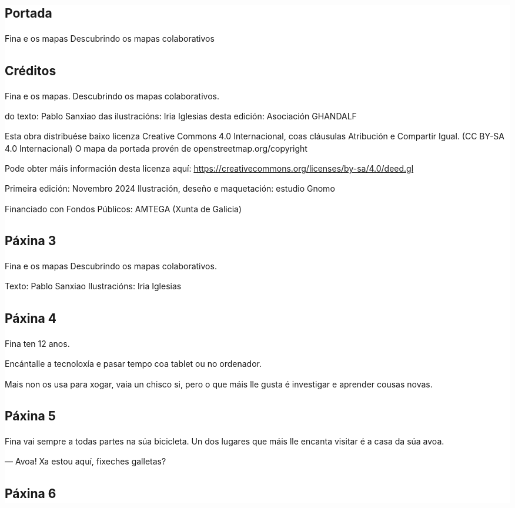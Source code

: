 ## Portada

Fina e os mapas
Descubrindo os mapas colaborativos

## Créditos

Fina e os mapas. Descubrindo os mapas colaborativos.

do texto: Pablo Sanxiao
das ilustracións: Iria Iglesias
desta edición: Asociación GHANDALF

Esta obra distribuése baixo licenza
Creative Commons 4.0 Internacional,
coas cláusulas Atribución e Compartir Igual.
(CC BY-SA 4.0 Internacional)
O mapa da portada provén de openstreetmap.org/copyright

Pode obter máis información desta licenza aquí:
https://creativecommons.org/licenses/by-sa/4.0/deed.gl

Primeira edición: Novembro 2024
Ilustración, deseño e maquetación: estudio Gnomo

Financiado con Fondos Públicos: AMTEGA (Xunta de Galicia)

## Páxina 3

Fina e os mapas
Descubrindo os mapas colaborativos.

Texto: Pablo Sanxiao
Ilustracións: Iria Iglesias

## Páxina 4

Fina ten 12 anos. 

Encántalle a tecnoloxía e pasar tempo coa tablet ou no ordenador. 

Mais non os usa para xogar, vaia un chisco si, pero o que máis lle gusta é investigar e aprender cousas novas.

## Páxina 5

Fina vai sempre a todas partes na súa bicicleta. 
Un dos lugares que máis lle encanta visitar é a casa da súa avoa. 

— Avoa! Xa estou aquí, fixeches galletas?

## Páxina 6
